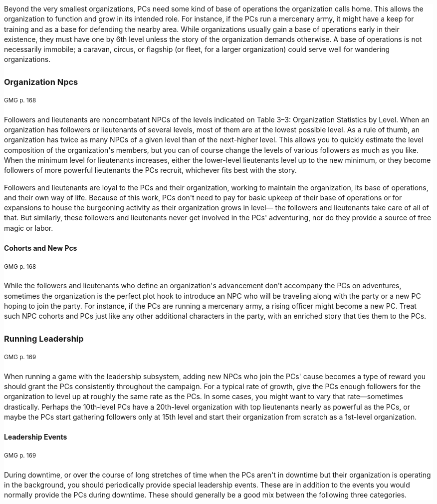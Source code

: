 Beyond the very smallest organizations, PCs need some kind of base of operations the organization calls home. This allows the organization to function and grow in its intended role. For instance, if the PCs run a mercenary army, it might have a keep for training and as a base for defending the nearby area. While organizations usually gain a base of operations early in their existence, they must have one by 6th level unless the story of the organization demands otherwise. A base of operations is not necessarily immobile; a caravan, circus, or flagship (or fleet, for a larger organization) could serve well for wandering organizations.

### Organization Npcs
<sup>GMG p. 168</sup>

Followers and lieutenants are noncombatant NPCs of the levels indicated on Table 3–3: Organization Statistics by Level. When an organization has followers or lieutenants of several levels, most of them are at the lowest possible level. As a rule of thumb, an organization has twice as many NPCs of a given level than of the next-higher level. This allows you to quickly estimate the level composition of the organization's members, but you can of course change the levels of various followers as much as you like. When the minimum level for lieutenants increases, either the lower-level lieutenants level up to the new minimum, or they become followers of more powerful lieutenants the PCs recruit, whichever fits best with the story.

Followers and lieutenants are loyal to the PCs and their organization, working to maintain the organization, its base of operations, and their own way of life. Because of this work, PCs don't need to pay for basic upkeep of their base of operations or for expansions to house the burgeoning activity as their organization grows in level— the followers and lieutenants take care of all of that. But similarly, these followers and lieutenants never get involved in the PCs' adventuring, nor do they provide a source of free magic or labor.

#### Cohorts and New Pcs
<sup>GMG p. 168</sup>

While the followers and lieutenants who define an organization's advancement don't accompany the PCs on adventures, sometimes the organization is the perfect plot hook to introduce an NPC who will be traveling along with the party or a new PC hoping to join the party. For instance, if the PCs are running a mercenary army, a rising officer might become a new PC. Treat such NPC cohorts and PCs just like any other additional characters in the party, with an enriched story that ties them to the PCs.

### Running Leadership
<sup>GMG p. 169</sup>

When running a game with the leadership subsystem, adding new NPCs who join the PCs' cause becomes a type of reward you should grant the PCs consistently throughout the campaign. For a typical rate of growth, give the PCs enough followers for the organization to level up at roughly the same rate as the PCs. In some cases, you might want to vary that rate—sometimes drastically. Perhaps the 10th-level PCs have a 20th-level organization with top lieutenants nearly as powerful as the PCs, or maybe the PCs start gathering followers only at 15th level and start their organization from scratch as a 1st-level organization.

#### Leadership Events
<sup>GMG p. 169</sup>

During downtime, or over the course of long stretches of time when the PCs aren't in downtime but their organization is operating in the background, you should periodically provide special leadership events. These are in addition to the events you would normally provide the PCs during downtime. These should generally be a good mix between the following three categories.
